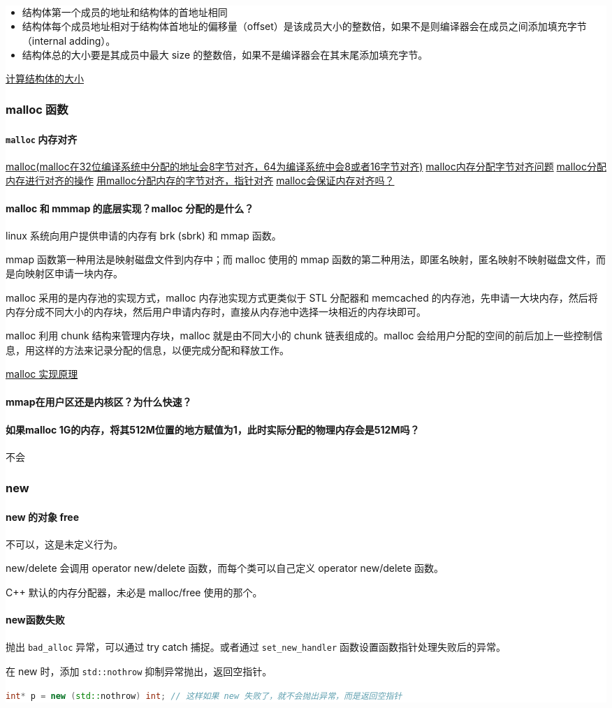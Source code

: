 * 结构体第一个成员的地址和结构体的首地址相同
* 结构体每个成员地址相对于结构体首地址的偏移量（offset）是该成员大小的整数倍，如果不是则编译器会在成员之间添加填充字节（internal adding）。
* 结构体总的大小要是其成员中最大 size 的整数倍，如果不是编译器会在其末尾添加填充字节。

[计算结构体的大小](https://blog.csdn.net/weixin_42423872/article/details/81229249)

### malloc 函数

#### `malloc` 内存对齐

[malloc(malloc在32位编译系统中分配的地址会8字节对齐，64为编译系统中会8或者16字节对齐)](https://blog.csdn.net/sweetfather/article/details/79798962)
[malloc内存分配字节对齐问题](https://blog.csdn.net/shemangui/article/details/50459102?locationNum=1)
[malloc分配内存进行对齐的操作](https://www.cnblogs.com/sigma0/p/10837760.html)
[用malloc分配内存的字节对齐，指针对齐](https://www.douban.com/note/643194488/)
[malloc会保证内存对齐吗？](http://cn.voidcc.com/question/p-cdlgkjum-sm.html)

#### malloc 和 mmmap 的底层实现？malloc 分配的是什么？

linux 系统向用户提供申请的内存有 brk (sbrk) 和 mmap 函数。

mmap 函数第一种用法是映射磁盘文件到内存中；而 malloc 使用的 mmap 函数的第二种用法，即匿名映射，匿名映射不映射磁盘文件，而是向映射区申请一块内存。

malloc 采用的是内存池的实现方式，malloc 内存池实现方式更类似于 STL 分配器和 memcached 的内存池，先申请一大块内存，然后将内存分成不同大小的内存块，然后用户申请内存时，直接从内存池中选择一块相近的内存块即可。

malloc 利用 chunk 结构来管理内存块，malloc 就是由不同大小的 chunk 链表组成的。malloc 会给用户分配的空间的前后加上一些控制信息，用这样的方法来记录分配的信息，以便完成分配和释放工作。

[malloc 实现原理](http://luodw.cc/2016/02/17/malloc/)

#### mmap在用户区还是内核区？为什么快速？

#### 如果malloc 1G的内存，将其512M位置的地方赋值为1，此时实际分配的物理内存会是512M吗？

不会


### new

#### new 的对象 free

不可以，这是未定义行为。

new/delete 会调用 operator new/delete 函数，而每个类可以自己定义 operator new/delete 函数。

C++ 默认的内存分配器，未必是 malloc/free 使用的那个。

#### new函数失败

抛出 `bad_alloc` 异常，可以通过 try catch 捕捉。或者通过 `set_new_handler` 函数设置函数指针处理失败后的异常。  

在 new 时，添加 `std::nothrow` 抑制异常抛出，返回空指针。  

```cpp
int* p = new (std::nothrow) int; // 这样如果 new 失败了，就不会抛出异常，而是返回空指针
```
